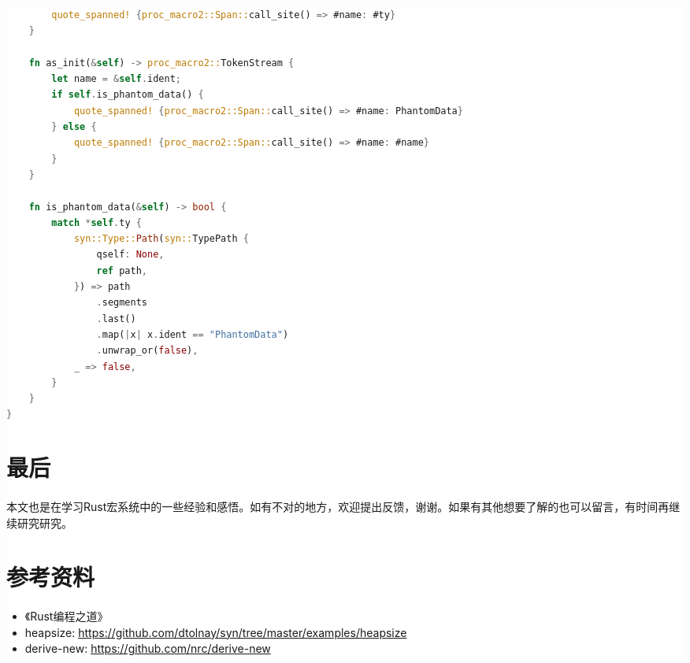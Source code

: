 ```rust
        quote_spanned! {proc_macro2::Span::call_site() => #name: #ty}
    }

    fn as_init(&self) -> proc_macro2::TokenStream {
        let name = &self.ident;
        if self.is_phantom_data() {
            quote_spanned! {proc_macro2::Span::call_site() => #name: PhantomData}
        } else {
            quote_spanned! {proc_macro2::Span::call_site() => #name: #name}
        }
    }

    fn is_phantom_data(&self) -> bool {
        match *self.ty {
            syn::Type::Path(syn::TypePath {
                qself: None,
                ref path,
            }) => path
                .segments
                .last()
                .map(|x| x.ident == "PhantomData")
                .unwrap_or(false),
            _ => false,
        }
    }
}
```

# 最后

本文也是在学习Rust宏系统中的一些经验和感悟。如有不对的地方，欢迎提出反馈，谢谢。如果有其他想要了解的也可以留言，有时间再继续研究研究。

# 参考资料

- 《Rust编程之道》
- heapsize: https://github.com/dtolnay/syn/tree/master/examples/heapsize
- derive-new: https://github.com/nrc/derive-new
